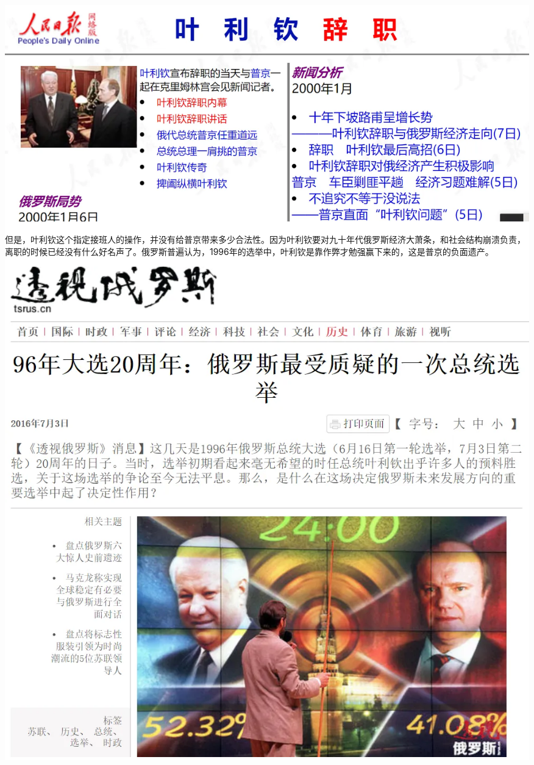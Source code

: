 ![](/images/btnews/btnews/0201_0300/0234/image27.webp)

但是，叶利钦这个指定接班人的操作，并没有给普京带来多少合法性。因为叶利钦要对九十年代俄罗斯经济大萧条，和社会结构崩溃负责，离职的时候已经没有什么好名声了。俄罗斯普遍认为，1996年的选举中，叶利钦是靠作弊才勉强赢下来的，这是普京的负面遗产。

![](/images/btnews/btnews/0201_0300/0234/image28.webp)
